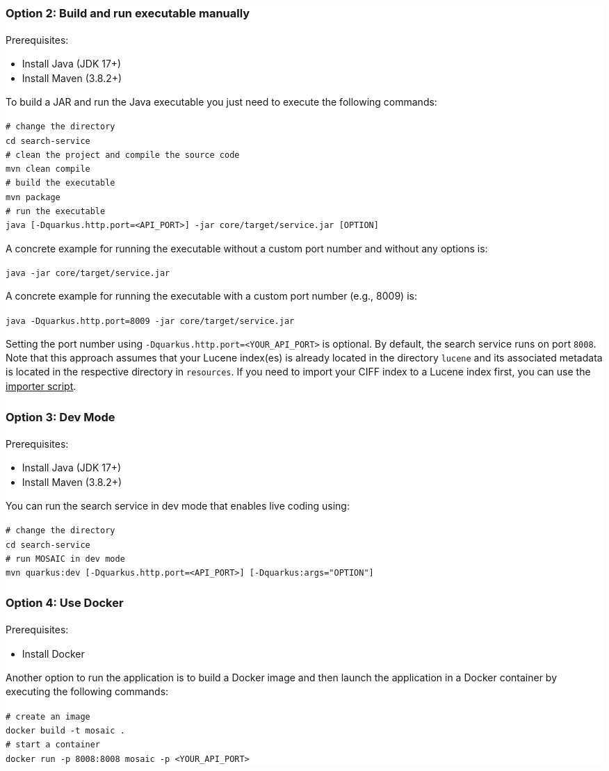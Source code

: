### Option 2: Build and run executable manually
Prerequisites:
- Install Java (JDK 17+)
- Install Maven (3.8.2+)

To build a JAR and run the Java executable you just need to execute the following commands:
```shell
# change the directory
cd search-service
# clean the project and compile the source code
mvn clean compile
# build the executable
mvn package
# run the executable
java [-Dquarkus.http.port=<API_PORT>] -jar core/target/service.jar [OPTION]
```

A concrete example for running the executable without a custom port number and without any options is:
```shell
java -jar core/target/service.jar
```
A concrete example for running the executable with a custom port number (e.g., 8009) is:
```shell
java -Dquarkus.http.port=8009 -jar core/target/service.jar
```

Setting the port number using `-Dquarkus.http.port=<YOUR_API_PORT>` is optional. By default, the search service runs on port `8008`. Note that this approach assumes that your Lucene index(es) is already located in the directory `lucene` and its associated metadata is located in the respective directory in `resources`. If you need to import your CIFF index to a Lucene index first, you can use the [importer script](#running-the-index-importer).

### Option 3: Dev Mode
Prerequisites:
- Install Java (JDK 17+)
- Install Maven (3.8.2+)

You can run the search service in dev mode that enables live coding using:
```shell
# change the directory
cd search-service
# run MOSAIC in dev mode
mvn quarkus:dev [-Dquarkus.http.port=<API_PORT>] [-Dquarkus:args="OPTION"]
```


### Option 4: Use Docker
Prerequisites:
- Install Docker

Another option to run the application is to build a Docker image and then launch the application in a Docker container by executing the following commands:
```shell
# create an image
docker build -t mosaic .
# start a container
docker run -p 8008:8008 mosaic -p <YOUR_API_PORT>
```
